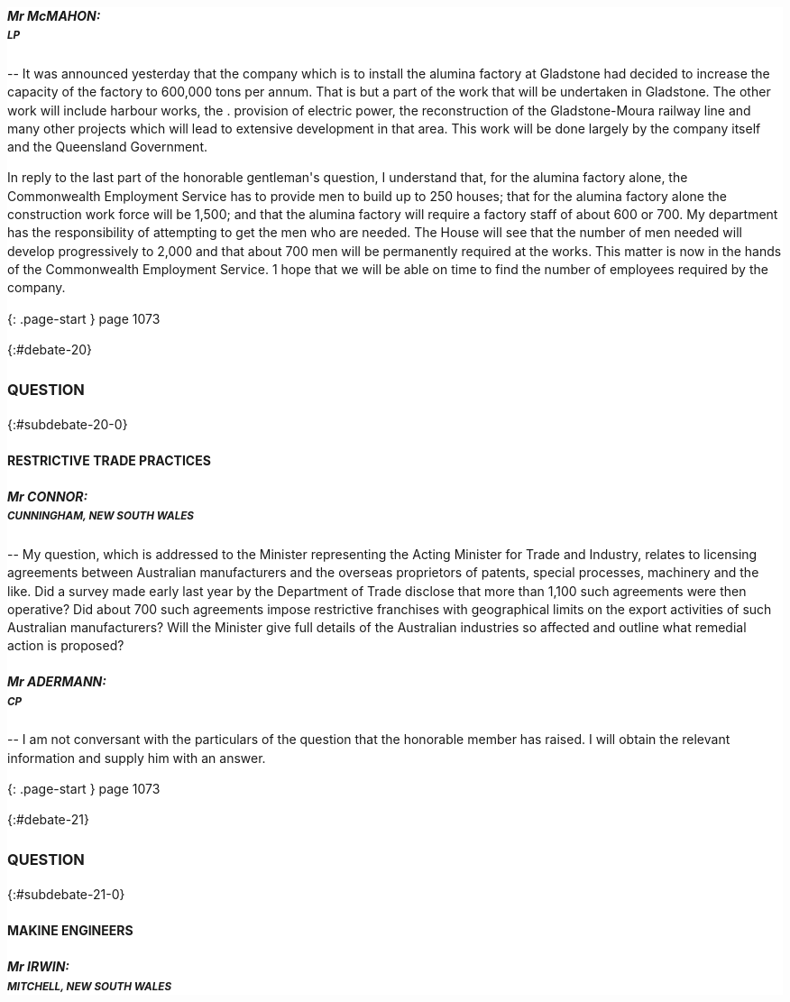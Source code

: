 ##### Mr McMAHON:<br><small class="text-muted">LP</small>

-- It was announced yesterday that the company which is to install the alumina factory at Gladstone had decided to increase the capacity of the factory to 600,000 tons per annum. That is but a part of the work that will be undertaken in Gladstone. The other work will include harbour works, the . provision of electric power, the reconstruction of the Gladstone-Moura railway line and many other projects which will lead to extensive development in that area. This work will be done largely by the company itself and the Queensland Government. 

In reply to the last part of the honorable gentleman's question, I understand that, for the alumina factory alone, the Commonwealth Employment Service has to provide men to build up to 250 houses; that for the alumina factory alone the construction work force will be 1,500; and that the alumina factory will require a factory staff of about 600 or 700. My department has the responsibility of attempting to get the men who are needed. The House will see that the number of men needed will develop progressively to 2,000 and that about 700 men will be permanently required at the works. This matter is now in the hands of the Commonwealth Employment Service. 1 hope that we will be able on time to find the number of employees required by the company. 

{: .page-start }
page 1073

{:#debate-20}
### QUESTION

{:#subdebate-20-0}
#### RESTRICTIVE TRADE PRACTICES

##### Mr CONNOR:<br><small class="text-muted">CUNNINGHAM, NEW SOUTH WALES</small>

-- My question, which is addressed to the Minister representing the Acting Minister for Trade and Industry, relates to licensing agreements between Australian manufacturers and the overseas proprietors of patents, special processes, machinery and the like. Did a survey made early last year by the Department of Trade disclose that more than 1,100 such agreements were then operative? Did about 700 such agreements impose restrictive franchises with geographical limits on the export activities of such Australian manufacturers? Will the Minister give full details of the Australian industries so affected and outline what remedial action is proposed? 

##### Mr ADERMANN:<br><small class="text-muted">CP</small>

-- I am not conversant with the particulars of the question that the honorable member has raised. I will obtain the relevant information and supply him with an answer. 

{: .page-start }
page 1073

{:#debate-21}
### QUESTION

{:#subdebate-21-0}
#### MAKINE ENGINEERS

##### Mr IRWIN:<br><small class="text-muted">MITCHELL, NEW SOUTH WALES</small>
